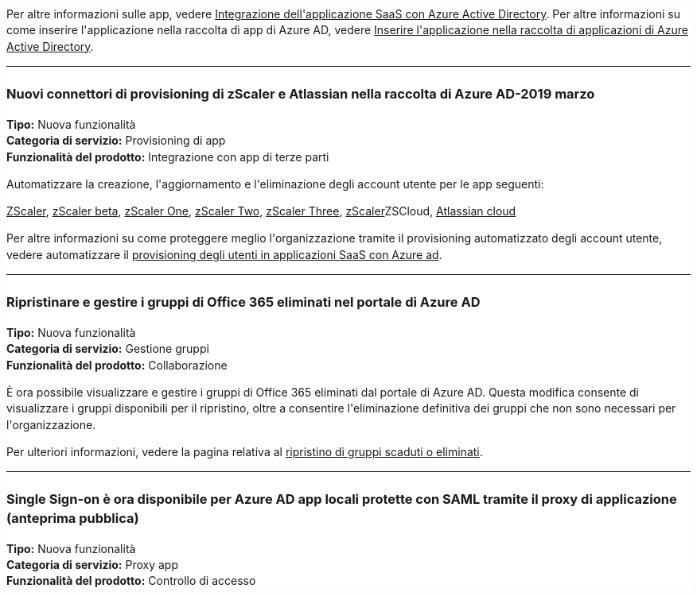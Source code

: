 Per altre informazioni sulle app, vedere [Integrazione dell'applicazione SaaS con Azure Active Directory](https://aka.ms/appstutorial). Per altre informazioni su come inserire l'applicazione nella raccolta di app di Azure AD, vedere [Inserire l'applicazione nella raccolta di applicazioni di Azure Active Directory](https://aka.ms/azureadapprequest).

---

### <a name="new-zscaler-and-atlassian-provisioning-connectors-in-the-azure-ad-gallery---march-2019"></a>Nuovi connettori di provisioning di zScaler e Atlassian nella raccolta di Azure AD-2019 marzo

**Tipo:** Nuova funzionalità  
**Categoria di servizio:** Provisioning di app  
**Funzionalità del prodotto:** Integrazione con app di terze parti

Automatizzare la creazione, l'aggiornamento e l'eliminazione degli account utente per le app seguenti:

[ZScaler](https://aka.ms/ZscalerProvisioning), [zScaler beta](https://aka.ms/ZscalerBetaProvisioning), [zScaler One](https://aka.ms/ZscalerOneProvisioning), [zScaler Two](https://aka.ms/ZscalerTwoProvisioning), [zScaler Three](https://aka.ms/ZscalerThreeProvisioning), [zScaler](https://aka.ms/ZscalerZSCloudProvisioning)ZSCloud, [Atlassian cloud](https://aka.ms/atlassianCloudProvisioning)

Per altre informazioni su come proteggere meglio l'organizzazione tramite il provisioning automatizzato degli account utente, vedere automatizzare il [provisioning degli utenti in applicazioni SaaS con Azure ad](https://aka.ms/ProvisioningDocumentation).

---

### <a name="restore-and-manage-your-deleted-office-365-groups-in-the-azure-ad-portal"></a>Ripristinare e gestire i gruppi di Office 365 eliminati nel portale di Azure AD

**Tipo:** Nuova funzionalità  
**Categoria di servizio:** Gestione gruppi  
**Funzionalità del prodotto:** Collaborazione

È ora possibile visualizzare e gestire i gruppi di Office 365 eliminati dal portale di Azure AD. Questa modifica consente di visualizzare i gruppi disponibili per il ripristino, oltre a consentire l'eliminazione definitiva dei gruppi che non sono necessari per l'organizzazione.

Per ulteriori informazioni, vedere la pagina relativa al [ripristino di gruppi scaduti o eliminati](https://docs.microsoft.com/azure/active-directory/users-groups-roles/groups-restore-deleted#view-and-manage-the-deleted-office-365-groups-that-are-available-to-restore).

---

### <a name="single-sign-on-is-now-available-for-azure-ad-saml-secured-on-premises-apps-through-application-proxy-public-preview"></a>Single Sign-on è ora disponibile per Azure AD app locali protette con SAML tramite il proxy di applicazione (anteprima pubblica)

**Tipo:** Nuova funzionalità  
**Categoria di servizio:** Proxy app  
**Funzionalità del prodotto:** Controllo di accesso
